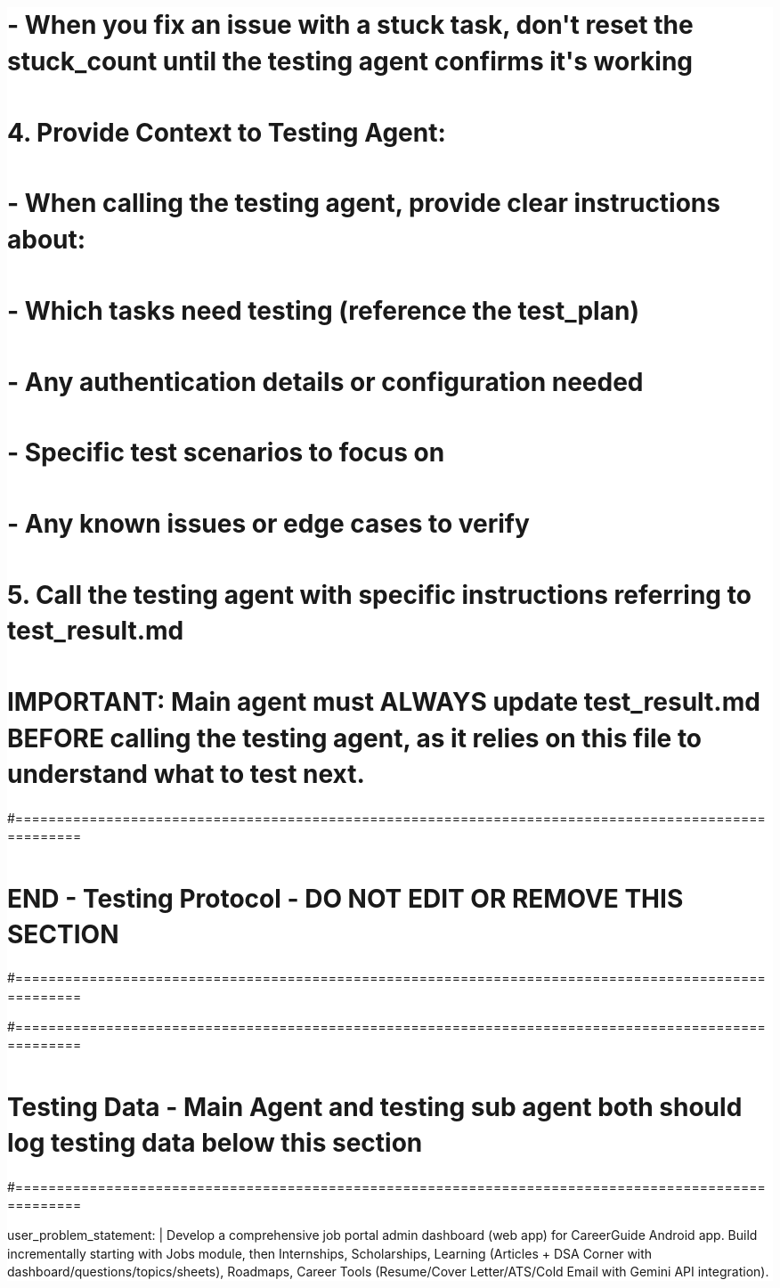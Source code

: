 #    - When you fix an issue with a stuck task, don't reset the stuck_count until the testing agent confirms it's working
#
# 4. Provide Context to Testing Agent:
#    - When calling the testing agent, provide clear instructions about:
#      - Which tasks need testing (reference the test_plan)
#      - Any authentication details or configuration needed
#      - Specific test scenarios to focus on
#      - Any known issues or edge cases to verify
#
# 5. Call the testing agent with specific instructions referring to test_result.md
#
# IMPORTANT: Main agent must ALWAYS update test_result.md BEFORE calling the testing agent, as it relies on this file to understand what to test next.

#====================================================================================================
# END - Testing Protocol - DO NOT EDIT OR REMOVE THIS SECTION
#====================================================================================================



#====================================================================================================
# Testing Data - Main Agent and testing sub agent both should log testing data below this section
#====================================================================================================

user_problem_statement: |
  Develop a comprehensive job portal admin dashboard (web app) for CareerGuide Android app. 
  Build incrementally starting with Jobs module, then Internships, Scholarships, Learning 
  (Articles + DSA Corner with dashboard/questions/topics/sheets), Roadmaps, Career Tools 
  (Resume/Cover Letter/ATS/Cold Email with Gemini API integration).
  